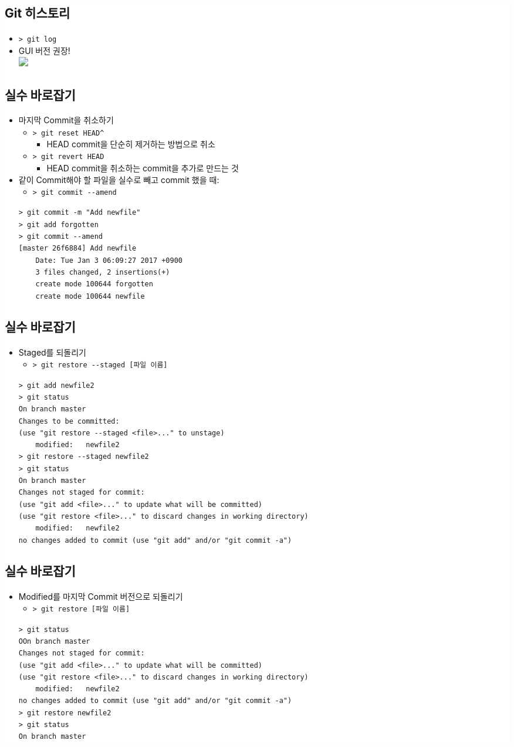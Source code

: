 
## Git 히스토리
- ``` > git log ```
- GUI 버전 권장!  
![](images/history.png)


## 실수 바로잡기
- 마지막 Commit을 취소하기
	- ``` > git reset HEAD^ ```
		+ HEAD commit을 단순히 제거하는 방법으로 취소
	- ``` > git revert HEAD ```
		+ HEAD commit을 취소하는 commit을 추가로 만드는 것
- 같이 Commit해야 할 파일을 실수로 빼고 commit 했을 때:
	- ``` > git commit --amend ```
	```
	> git commit -m "Add newfile"
	> git add forgotten
	> git commit --amend
	[master 26f6884] Add newfile
		Date: Tue Jan 3 06:09:27 2017 +0900
		3 files changed, 2 insertions(+)
		create mode 100644 forgotten
		create mode 100644 newfile
	```


## 실수 바로잡기
- Staged를 되돌리기
	- ``` > git restore --staged [파일 이름] ```
	```
	> git add newfile2
	> git status
	On branch master
	Changes to be committed:
	(use "git restore --staged <file>..." to unstage)
		modified:   newfile2
	> git restore --staged newfile2
	> git status
	On branch master
	Changes not staged for commit:
	(use "git add <file>..." to update what will be committed)
	(use "git restore <file>..." to discard changes in working directory)
		modified:   newfile2
	no changes added to commit (use "git add" and/or "git commit -a")
	```


## 실수 바로잡기
- Modified를 마지막 Commit 버전으로 되돌리기
	- ``` > git restore [파일 이름] ```
	```
	> git status
	OOn branch master
	Changes not staged for commit:
	(use "git add <file>..." to update what will be committed)
	(use "git restore <file>..." to discard changes in working directory)
		modified:   newfile2
	no changes added to commit (use "git add" and/or "git commit -a")
	> git restore newfile2
	> git status
	On branch master